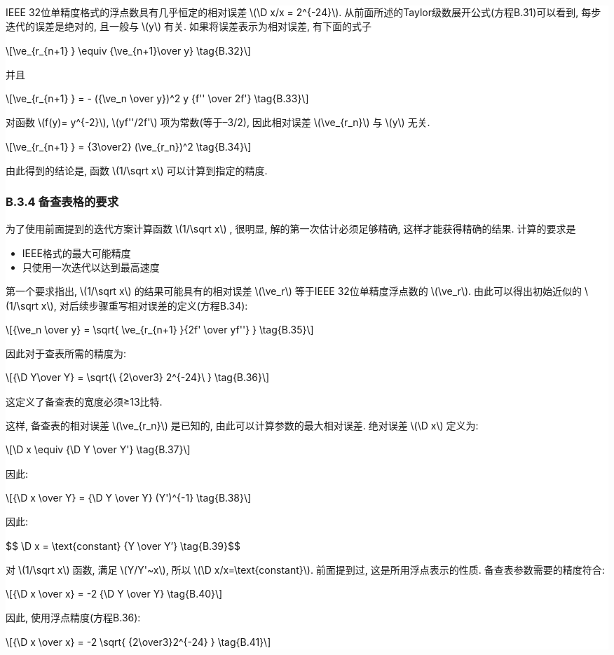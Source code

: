 <p>IEEE 32位单精度格式的浮点数具有几乎恒定的相对误差 <span class="math">\(\D x/x = 2^{-24}\)</span>. 从前面所述的Taylor级数展开公式(方程B.31)可以看到, 每步迭代的误差是绝对的, 且一般与 <span class="math">\(y\)</span> 有关. 如果将误差表示为相对误差, 有下面的式子</p>

<p><span class="math">\[\ve_{r_{n+1} } \equiv {\ve_{n+1}\over y} \tag{B.32}\]</span></p>

<p>并且</p>

<p><span class="math">\[\ve_{r_{n+1} } = - ({\ve_n \over y})^2 y {f'' \over 2f'} \tag{B.33}\]</span></p>

<p>对函数 <span class="math">\(f(y)= y^{-2}\)</span>, <span class="math">\(yf''/2f'\)</span> 项为常数(等于&#8211;3/2), 因此相对误差 <span class="math">\(\ve_{r_n}\)</span> 与 <span class="math">\(y\)</span> 无关.</p>

<p><span class="math">\[\ve_{r_{n+1} } = {3\over2} (\ve_{r_n})^2 \tag{B.34}\]</span></p>

<p>由此得到的结论是, 函数 <span class="math">\(1/\sqrt x\)</span> 可以计算到指定的精度.</p>

### B.3.4 备查表格的要求

<p>为了使用前面提到的迭代方案计算函数 <span class="math">\(1/\sqrt x\)</span> , 很明显, 解的第一次估计必须足够精确, 这样才能获得精确的结果. 计算的要求是</p>

<ul class="incremental">
<li>IEEE格式的最大可能精度</li>
<li>只使用一次迭代以达到最高速度</li>
</ul>

<p>第一个要求指出, <span class="math">\(1/\sqrt x\)</span> 的结果可能具有的相对误差 <span class="math">\(\ve_r\)</span> 等于IEEE 32位单精度浮点数的 <span class="math">\(\ve_r\)</span>. 由此可以得出初始近似的 <span class="math">\(1/\sqrt x\)</span>, 对后续步骤重写相对误差的定义(方程B.34):</p>

<p><span class="math">\[{\ve_n \over y} = \sqrt{ \ve_{r_{n+1} }{2f' \over yf''} } \tag{B.35}\]</span></p>

<p>因此对于查表所需的精度为:</p>

<p><span class="math">\[{\D Y\over Y} = \sqrt{\ {2\over3} 2^{-24}\ } \tag{B.36}\]</span></p>

<p>这定义了备查表的宽度必须≥13比特.</p>

<p>这样, 备查表的相对误差 <span class="math">\(\ve_{r_n}\)</span> 是已知的, 由此可以计算参数的最大相对误差. 绝对误差 <span class="math">\(\D x\)</span> 定义为:</p>

<p><span class="math">\[\D x \equiv {\D Y \over Y'} \tag{B.37}\]</span></p>

<p>因此:</p>

<p><span class="math">\[{\D x \over Y} = {\D Y \over Y} (Y')^{-1} \tag{B.38}\]</span></p>

<p>因此:</p>

<p>$$ \D x = \text{constant} {Y \over Y&#8217;} \tag{B.39}$$</p>

<p>对 <span class="math">\(1/\sqrt x\)</span> 函数, 满足 <span class="math">\(Y/Y'~x\)</span>, 所以 <span class="math">\(\D x/x=\text{constant}\)</span>. 前面提到过, 这是所用浮点表示的性质. 备查表参数需要的精度符合:</p>

<p><span class="math">\[{\D x \over x} = -2 {\D Y \over Y} \tag{B.40}\]</span></p>

<p>因此, 使用浮点精度(方程B.36):</p>

<p><span class="math">\[{\D x \over x} = -2 \sqrt{ {2\over3}2^{-24} } \tag{B.41}\]</span></p>

